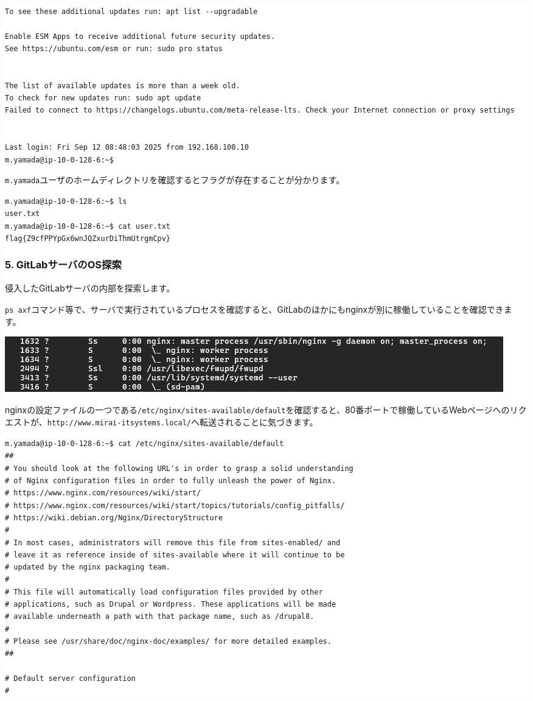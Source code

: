 ```
To see these additional updates run: apt list --upgradable

Enable ESM Apps to receive additional future security updates.
See https://ubuntu.com/esm or run: sudo pro status


The list of available updates is more than a week old.
To check for new updates run: sudo apt update
Failed to connect to https://changelogs.ubuntu.com/meta-release-lts. Check your Internet connection or proxy settings


Last login: Fri Sep 12 08:48:03 2025 from 192.168.100.10
m.yamada@ip-10-0-128-6:~$
```

`m.yamada`ユーザのホームディレクトリを確認するとフラグが存在することが分かります。



```
m.yamada@ip-10-0-128-6:~$ ls
user.txt
m.yamada@ip-10-0-128-6:~$ cat user.txt
flag{Z9cfPPYpGx6wnJQZxurDiThmUtrgmCpv}
```





### 5. GitLabサーバのOS探索

侵入したGitLabサーバの内部を探索します。

`ps axf`コマンド等で、サーバで実行されているプロセスを確認すると、GitLabのほかにもnginxが別に稼働していることを確認できます。

![nginxのプロセス](./images/nginx.png)

nginxの設定ファイルの一つである`/etc/nginx/sites-available/default`を確認すると、80番ポートで稼働しているWebページへのリクエストが、`http://www.mirai-itsystems.local/`へ転送されることに気づきます。

```
m.yamada@ip-10-0-128-6:~$ cat /etc/nginx/sites-available/default
##
# You should look at the following URL's in order to grasp a solid understanding
# of Nginx configuration files in order to fully unleash the power of Nginx.
# https://www.nginx.com/resources/wiki/start/
# https://www.nginx.com/resources/wiki/start/topics/tutorials/config_pitfalls/
# https://wiki.debian.org/Nginx/DirectoryStructure
#
# In most cases, administrators will remove this file from sites-enabled/ and
# leave it as reference inside of sites-available where it will continue to be
# updated by the nginx packaging team.
#
# This file will automatically load configuration files provided by other
# applications, such as Drupal or Wordpress. These applications will be made
# available underneath a path with that package name, such as /drupal8.
#
# Please see /usr/share/doc/nginx-doc/examples/ for more detailed examples.
##

# Default server configuration
#
```